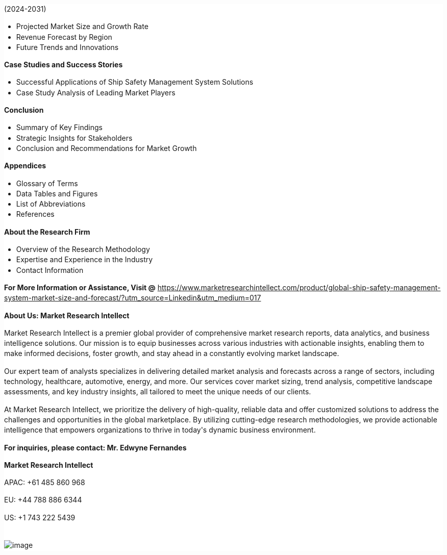 (2024-2031)</strong></p><ul><li>Projected Market Size and Growth Rate</li><li>Revenue Forecast by Region</li><li>Future Trends and Innovations</li></ul><p><strong>Case Studies and Success Stories</strong></p><ul><li>Successful Applications of Ship Safety Management System Solutions</li><li>Case Study Analysis of Leading Market Players</li></ul><p><strong>Conclusion</strong></p><ul><li>Summary of Key Findings</li><li>Strategic Insights for Stakeholders</li><li>Conclusion and Recommendations for Market Growth</li></ul><p><strong>Appendices</strong></p><ul><li>Glossary of Terms</li><li>Data Tables and Figures</li><li>List of Abbreviations</li><li>References</li></ul><p><strong>About the Research Firm</strong></p><ul><li>Overview of the Research Methodology</li><li>Expertise and Experience in the Industry</li><li>Contact Information</li></ul></div><div class="article-main__content" data-test-id="publishing-text-block"><p><span class="font-[700]"><strong>For More Information or Assistance, Visit @</strong>&nbsp;<a href="https://www.marketresearchintellect.com/product/global-ship-safety-management-system-market-size-and-forecast/?utm_source=Linkedin&utm_medium=017">https://www.marketresearchintellect.com/product/global-ship-safety-management-system-market-size-and-forecast/?utm_source=Linkedin&utm_medium=017</a></span></p><p><strong>About Us: Market Research Intellect</strong></p><p>Market Research Intellect is a premier global provider of comprehensive market research reports, data analytics, and business intelligence solutions. Our mission is to equip businesses across various industries with actionable insights, enabling them to make informed decisions, foster growth, and stay ahead in a constantly evolving market landscape.</p><p>Our expert team of analysts specializes in delivering detailed market analysis and forecasts across a range of sectors, including technology, healthcare, automotive, energy, and more. Our services cover market sizing, trend analysis, competitive landscape assessments, and key industry insights, all tailored to meet the unique needs of our clients.</p><p>At Market Research Intellect, we prioritize the delivery of high-quality, reliable data and offer customized solutions to address the challenges and opportunities in the global marketplace. By utilizing cutting-edge research methodologies, we provide actionable intelligence that empowers organizations to thrive in today's dynamic business environment.</p><p><strong>For inquiries, please contact: Mr. Edwyne Fernandes</strong></p><p><strong>Market Research Intellect</strong></p><p>APAC: +61 485 860 968</p><p>EU: +44 788 886 6344</p><p>US: +1 743 222 5439</p></div><div class="article-main__content" data-test-id="publishing-text-block">&nbsp;</div>
![image](https://github.com/user-attachments/assets/82bc97d7-aec5-4f14-b536-326ef226cbe1)
